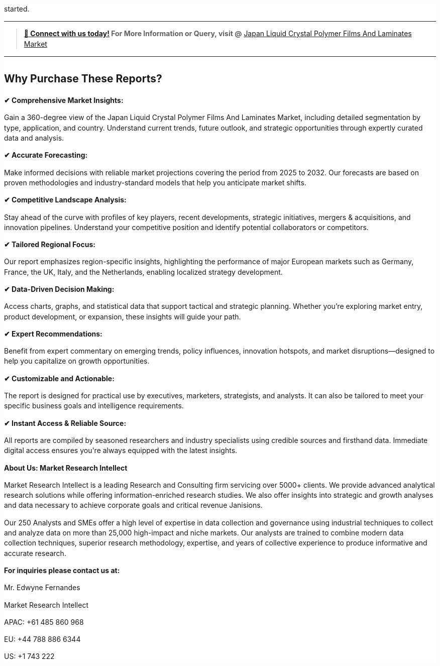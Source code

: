 started.</p><hr /><blockquote><p><span class="font-[700]"><strong><a href="https://www.marketresearchintellect.com/product/global-liquid-crystal-polymer-films-and-laminates-market-size-and-forecast/?utm_source=Linkedin&utm_medium=047">📩 Connect with us today!</a> For More Information or Query, visit&nbsp;@</strong>&nbsp;</span><span class="font-[700]"><a href="https://www.marketresearchintellect.com/product/global-liquid-crystal-polymer-films-and-laminates-market-size-and-forecast/?utm_source=Linkedin&utm_medium=047" target="_blank" data-tracking-control-name="article-ssr-frontend-pulse_little-text-block" data-tracking-will-navigate="" data-test-link="">Japan Liquid Crystal Polymer Films And Laminates Market</a></span></p></blockquote><hr /><h2>Why Purchase These Reports?</h2><p><strong>✔ Comprehensive Market Insights:</strong></p><p>Gain a 360-degree view of the Japan Liquid Crystal Polymer Films And Laminates Market, including detailed segmentation by type, application, and country. Understand current trends, future outlook, and strategic opportunities through expertly curated data and analysis.</p><p><strong>✔ Accurate Forecasting:</strong></p><p>Make informed decisions with reliable market projections covering the period from 2025 to 2032. Our forecasts are based on proven methodologies and industry-standard models that help you anticipate market shifts.</p><p><strong>✔ Competitive Landscape Analysis:</strong></p><p>Stay ahead of the curve with profiles of key players, recent developments, strategic initiatives, mergers &amp; acquisitions, and innovation pipelines. Understand your competitive position and identify potential collaborators or competitors.</p><p><strong>✔ Tailored Regional Focus:</strong></p><p>Our report emphasizes region-specific insights, highlighting the performance of major European markets such as Germany, France, the UK, Italy, and the Netherlands, enabling localized strategy development.</p><p><strong>✔ Data-Driven Decision Making:</strong></p><p>Access charts, graphs, and statistical data that support tactical and strategic planning. Whether you&rsquo;re exploring market entry, product development, or expansion, these insights will guide your path.</p><p><strong>✔ Expert Recommendations:</strong></p><p>Benefit from expert commentary on emerging trends, policy influences, innovation hotspots, and market disruptions&mdash;designed to help you capitalize on growth opportunities.</p><p><strong>✔ Customizable and Actionable:</strong></p><p>The report is designed for practical use by executives, marketers, strategists, and analysts. It can also be tailored to meet your specific business goals and intelligence requirements.</p><p><strong>✔ Instant Access &amp; Reliable Source:</strong></p><p>All reports are compiled by seasoned researchers and industry specialists using credible sources and firsthand data. Immediate digital access ensures you're always equipped with the latest insights.</p><p><strong><span class="font-[700]">About Us: Market Research Intellect</span></strong></p><p><span class="">Market Research Intellect is a leading Research and Consulting firm servicing over 5000+ clients. We provide advanced analytical research solutions while offering information-enriched research studies.&nbsp;</span>We also offer insights into strategic and growth analyses and data necessary to achieve corporate goals and critical revenue Janisions.</p><p><span class="">Our 250 Analysts and SMEs offer a high level of expertise in data collection and governance using industrial techniques to collect and analyze data on more than 25,000 high-impact and niche markets. Our analysts are trained to combine modern data collection techniques, superior research methodology, expertise, and years of collective experience to produce informative and accurate research.</span></p><p><strong>For inquiries please contact us at:</strong></p><p>Mr. Edwyne Fernandes</p><p>Market Research Intellect</p><p>APAC: +61 485 860 968</p><p>EU: +44 788 886 6344</p><p>US: +1 743 222